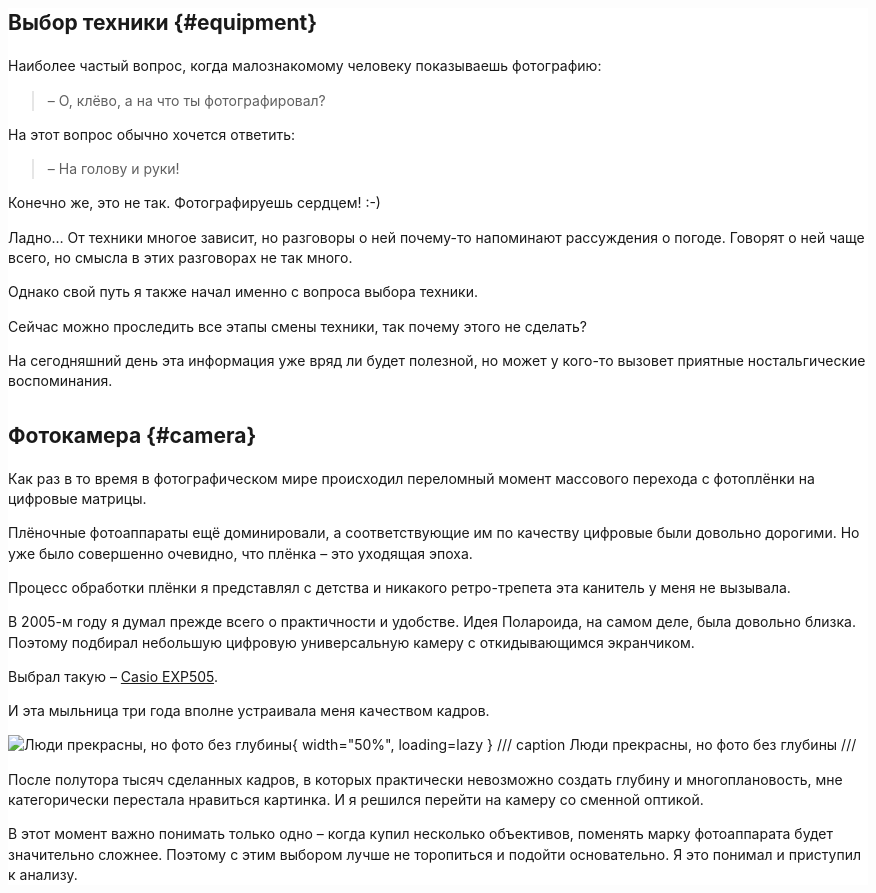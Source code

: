 ## Выбор техники  {#equipment}

Наиболее частый вопрос, когда малознакомому человеку показываешь фотографию:

> – О, клёво, а на что ты фотографировал?

На этот вопрос обычно хочется ответить:

> – На голову и руки!

Конечно же, это не так.
Фотографируешь сердцем!
:-)

Ладно…
От техники многое зависит, но разговоры о ней почему-то напоминают рассуждения о погоде.
Говорят о ней чаще всего, но смысла в этих разговорах не так много.

Однако свой путь я также начал именно с вопроса выбора техники.

Сейчас можно проследить все этапы смены техники, так почему этого не сделать?

На сегодняшний день эта информация уже вряд ли будет полезной, но может у кого-то вызовет приятные ностальгические воспоминания.

## Фотокамера {#camera}

Как раз в то время в фотографическом мире происходил переломный момент массового перехода с фотоплёнки на цифровые матрицы.

Плёночные фотоаппараты ещё доминировали, а соответствующие им по качеству цифровые были довольно дорогими.
Но уже было совершенно очевидно, что плёнка – это уходящая эпоха.

Процесс обработки плёнки я представлял с детства и никакого ретро-трепета эта канитель у меня не вызывала.

В 2005-м году я думал прежде всего о практичности и удобстве.
Идея Полароида, на самом деле, была довольно близка.
Поэтому подбирал небольшую цифровую универсальную камеру с откидывающимся экранчиком.

Выбрал такую – [Casio EXP505](https://mobile-review.com/foto/camreview/casio-ex-p505.shtml).

И эта мыльница три года вполне устраивала меня качеством кадров.

![Люди прекрасны, но фото без глубины](img/camera_casio.jpg){ width="50%", loading=lazy }
/// caption
Люди прекрасны, но фото без глубины
///

После полутора тысяч сделанных кадров, в которых практически невозможно создать глубину и многоплановость, мне категорически перестала нравиться картинка.
И я решился перейти на камеру со сменной оптикой.

В этот момент важно понимать только одно – когда купил несколько объективов, поменять марку фотоаппарата будет значительно сложнее.
Поэтому с этим выбором лучше не торопиться и подойти основательно.
Я это понимал и приступил к анализу.
